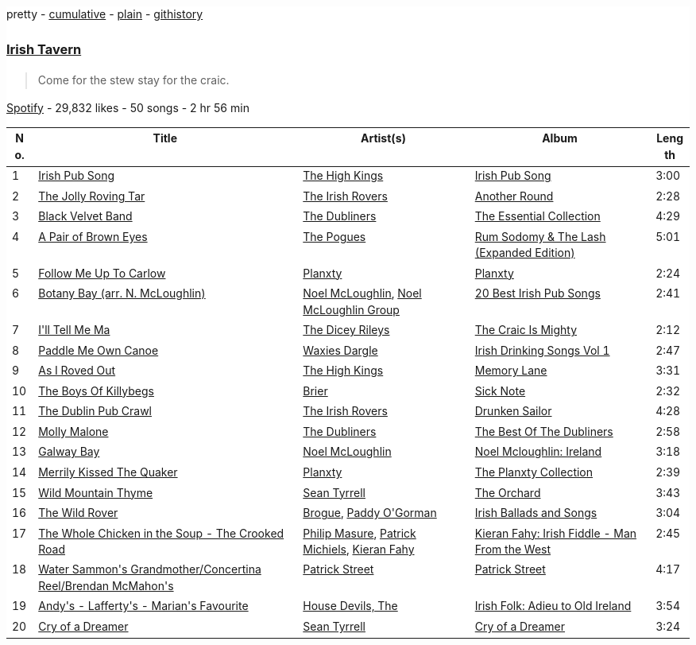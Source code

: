 pretty - [cumulative](/playlists/cumulative/37i9dQZF1DXdHVwrs6y0hc.md) - [plain](/playlists/plain/37i9dQZF1DXdHVwrs6y0hc) - [githistory](https://github.githistory.xyz/mackorone/spotify-playlist-archive/blob/main/playlists/plain/37i9dQZF1DXdHVwrs6y0hc)

### [Irish Tavern](https://open.spotify.com/playlist/37i9dQZF1DXdHVwrs6y0hc)

> Come for the stew stay for the craic.

[Spotify](https://open.spotify.com/user/spotify) - 29,832 likes - 50 songs - 2 hr 56 min

| No. | Title | Artist(s) | Album | Length |
|---|---|---|---|---|
| 1 | [Irish Pub Song](https://open.spotify.com/track/6zX3HwSuoQThrabeoHJvCs) | [The High Kings](https://open.spotify.com/artist/6wXjctGBzxkT0ghwfQ8FC0) | [Irish Pub Song](https://open.spotify.com/album/5QTxZhvepeEKUMVdKlT0M8) | 3:00 |
| 2 | [The Jolly Roving Tar](https://open.spotify.com/track/5HFTXdXOYdrTBTQzENl3Y6) | [The Irish Rovers](https://open.spotify.com/artist/0tkKwWigaADLYB9HdFCjYo) | [Another Round](https://open.spotify.com/album/7dUj8xwItvNidixaT4CIq8) | 2:28 |
| 3 | [Black Velvet Band](https://open.spotify.com/track/3eLJLZn6bkE6il9x5pS07g) | [The Dubliners](https://open.spotify.com/artist/72RvmgEg2omdlMV9aExO6a) | [The Essential Collection](https://open.spotify.com/album/3AxsXQdgP3zZXPvezSI9bK) | 4:29 |
| 4 | [A Pair of Brown Eyes](https://open.spotify.com/track/32soEc9h0wDy1BEjV5egeh) | [The Pogues](https://open.spotify.com/artist/2wzMOQwNT6ZvVB4amvhFAH) | [Rum Sodomy & The Lash \(Expanded Edition\)](https://open.spotify.com/album/2wRH4pcI8TIQFCK1MeByWO) | 5:01 |
| 5 | [Follow Me Up To Carlow](https://open.spotify.com/track/2b6ulXSZpOwY7kwm6qKzQw) | [Planxty](https://open.spotify.com/artist/15EMC4BhBrkCPwIxCfuY9c) | [Planxty](https://open.spotify.com/album/43TF1LRa7kmO7XzJmWcehP) | 2:24 |
| 6 | [Botany Bay \(arr\. N\. McLoughlin\)](https://open.spotify.com/track/2jn9b9n7pIPCctswaTrvDq) | [Noel McLoughlin](https://open.spotify.com/artist/2ZdRKfJb3mvE4PyHptYzgV), [Noel McLoughlin Group](https://open.spotify.com/artist/3X06t2DWR44EmCpR0AX8gx) | [20 Best Irish Pub Songs](https://open.spotify.com/album/1bse1I86JVJ2edZUa55xXl) | 2:41 |
| 7 | [I'll Tell Me Ma](https://open.spotify.com/track/4KXFnl9HQGZmY0khO5EuMh) | [The Dicey Rileys](https://open.spotify.com/artist/5KsT5LtDfBCCqh5qrcA6ZD) | [The Craic Is Mighty](https://open.spotify.com/album/6w8gxnTh1C8wRG7Ky9D6Qt) | 2:12 |
| 8 | [Paddle Me Own Canoe](https://open.spotify.com/track/0AX7y4GEcZHOSaFp2vPdKM) | [Waxies Dargle](https://open.spotify.com/artist/6XyWSrfIUyLVu2htZ0w8VH) | [Irish Drinking Songs Vol 1](https://open.spotify.com/album/5dlpSuvg8hvJAgoeYnisp0) | 2:47 |
| 9 | [As I Roved Out](https://open.spotify.com/track/15oMf5nmBRkBNfSzxLyQ3f) | [The High Kings](https://open.spotify.com/artist/6wXjctGBzxkT0ghwfQ8FC0) | [Memory Lane](https://open.spotify.com/album/1qaEHYE8Li6SKfLF6m1XDo) | 3:31 |
| 10 | [The Boys Of Killybegs](https://open.spotify.com/track/5wx96xHutiQKQ8z97kbrDZ) | [Brier](https://open.spotify.com/artist/58jVaCeVhiCSoeZvpsN5vM) | [Sick Note](https://open.spotify.com/album/0SyZ9hy37scVfcQvnNuWRT) | 2:32 |
| 11 | [The Dublin Pub Crawl](https://open.spotify.com/track/78nceFqT22hjM0pLjQh1Lg) | [The Irish Rovers](https://open.spotify.com/artist/0tkKwWigaADLYB9HdFCjYo) | [Drunken Sailor](https://open.spotify.com/album/5iyQuCFO65zkVXaqtBYFuo) | 4:28 |
| 12 | [Molly Malone](https://open.spotify.com/track/6K5kPhYPbLNkkdyvyjzP3t) | [The Dubliners](https://open.spotify.com/artist/72RvmgEg2omdlMV9aExO6a) | [The Best Of The Dubliners](https://open.spotify.com/album/14p25ZN9xDdhJP5Vkn1NG1) | 2:58 |
| 13 | [Galway Bay](https://open.spotify.com/track/6XqzrUnvg1hqOAqIuVQHhY) | [Noel McLoughlin](https://open.spotify.com/artist/2ZdRKfJb3mvE4PyHptYzgV) | [Noel Mcloughlin: Ireland](https://open.spotify.com/album/0qfxcep6yTL2PPHta6CGwf) | 3:18 |
| 14 | [Merrily Kissed The Quaker](https://open.spotify.com/track/0PSXpbeWUPrxoUfZluO0CM) | [Planxty](https://open.spotify.com/artist/15EMC4BhBrkCPwIxCfuY9c) | [The Planxty Collection](https://open.spotify.com/album/7EBGNTzxA5We3cdWqrj1Mf) | 2:39 |
| 15 | [Wild Mountain Thyme](https://open.spotify.com/track/1Kue1YD3a8ANnrcS4o87Cc) | [Sean Tyrrell](https://open.spotify.com/artist/1aW2EHfu09S8SuoikLfF7o) | [The Orchard](https://open.spotify.com/album/7aUKDSAEpvc7b2SEnPAzX7) | 3:43 |
| 16 | [The Wild Rover](https://open.spotify.com/track/47Aj72P6zTD6UqkIN44IiM) | [Brogue](https://open.spotify.com/artist/5KHKWKrJziaGcg7LG7SNdL), [Paddy O'Gorman](https://open.spotify.com/artist/0KTaPPzzokXm78lUl6Bu1b) | [Irish Ballads and Songs](https://open.spotify.com/album/015erneqKmEPClgUAzqc1L) | 3:04 |
| 17 | [The Whole Chicken in the Soup \- The Crooked Road](https://open.spotify.com/track/4edsi4eGy8AyZ6ODg3ZnuR) | [Philip Masure](https://open.spotify.com/artist/1yECnWiTLdHIA2rsSlyf9F), [Patrick Michiels](https://open.spotify.com/artist/2yPQ0mHaVOSikKAtmxws1N), [Kieran Fahy](https://open.spotify.com/artist/0sd7XiFafnq1L8hm0xpmnF) | [Kieran Fahy: Irish Fiddle \- Man From the West](https://open.spotify.com/album/3qiNV2ylg4Kif4DCML9FCo) | 2:45 |
| 18 | [Water Sammon's Grandmother/Concertina Reel/Brendan McMahon's](https://open.spotify.com/track/0AVIewuLIa4XLARxEnoK4p) | [Patrick Street](https://open.spotify.com/artist/6dEsbh3jq2v9kjY7X1pbWp) | [Patrick Street](https://open.spotify.com/album/4MXdPytlVlMbmtEQp9yBTO) | 4:17 |
| 19 | [Andy's \- Lafferty's \- Marian's Favourite](https://open.spotify.com/track/4G0r7DBN8im4K5mg5fh6Jg) | [House Devils, The](https://open.spotify.com/artist/668LUkmGWcPgf02VfipBPw) | [Irish Folk: Adieu to Old Ireland](https://open.spotify.com/album/0sgu5XqDRbGqRcOgIK4ynK) | 3:54 |
| 20 | [Cry of a Dreamer](https://open.spotify.com/track/4I7Oz5upkSNM4UzvyMkBVN) | [Sean Tyrrell](https://open.spotify.com/artist/1aW2EHfu09S8SuoikLfF7o) | [Cry of a Dreamer](https://open.spotify.com/album/06rprGquuwrn4HOrV7W3Rc) | 3:24 |